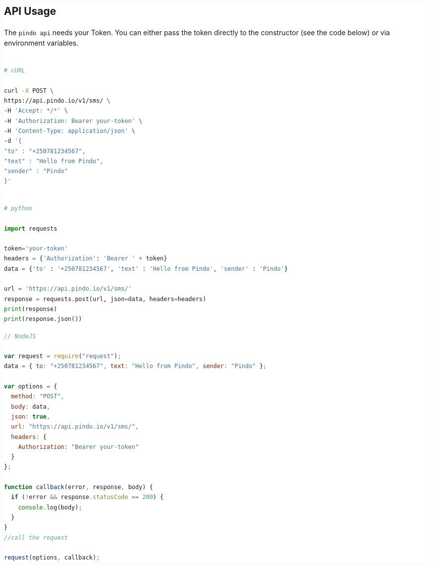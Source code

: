 ## API Usage

The `pindo api` needs your Token. You can either pass the token directly to the constructor (see the code below) or via environment variables.

```bash

# cURL

curl -X POST \
https://api.pindo.io/v1/sms/ \
-H 'Accept: */*' \
-H 'Authorization: Bearer your-token' \
-H 'Content-Type: application/json' \
-d '{
"to" : "+250781234567",
"text" : "Hello from Pindo",
"sender" : "Pindo"
}'
```

```python

# python

import requests

token='your-token'
headers = {'Authorization': 'Bearer ' + token}
data = {'to' : '+250781234567', 'text' : 'Hello from Pindo', 'sender' : 'Pindo'}

url = 'https://api.pindo.io/v1/sms/'
response = requests.post(url, json=data, headers=headers)
print(response)
print(response.json())

```

```javascript
// NodeJS

var request = require("request");
data = { to: "+250781234567", text: "Hello from Pindo", sender: "Pindo" };

var options = {
  method: "POST",
  body: data,
  json: true,
  url: "https://api.pindo.io/v1/sms/",
  headers: {
    Authorization: "Bearer your-token"
  }
};

function callback(error, response, body) {
  if (!error && response.statusCode == 200) {
    console.log(body);
  }
}
//call the request

request(options, callback);
```
